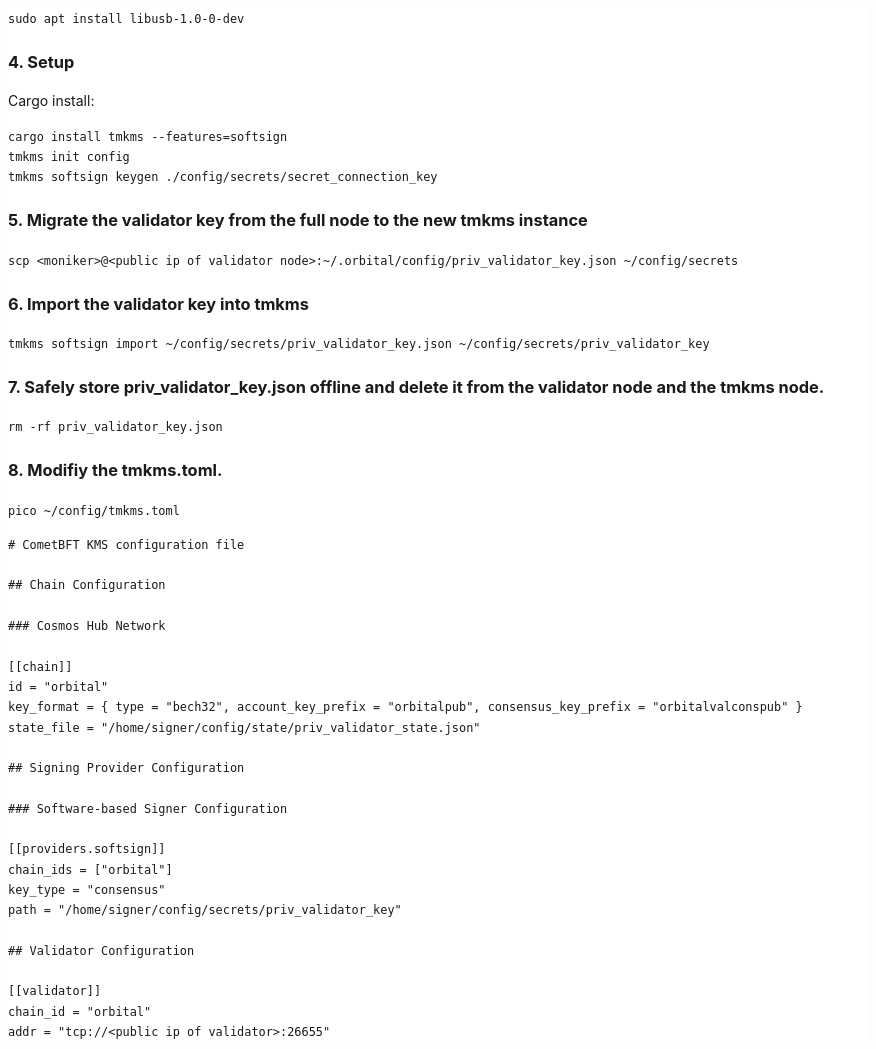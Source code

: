 ```console
sudo apt install libusb-1.0-0-dev
```

### 4. Setup

Cargo install:

```console
cargo install tmkms --features=softsign
tmkms init config
tmkms softsign keygen ./config/secrets/secret_connection_key
```

### 5. Migrate the validator key from the full node to the new tmkms instance

```console
scp <moniker>@<public ip of validator node>:~/.orbital/config/priv_validator_key.json ~/config/secrets
```

### 6. Import the validator key into tmkms

```console
tmkms softsign import ~/config/secrets/priv_validator_key.json ~/config/secrets/priv_validator_key
```

### 7. Safely store priv_validator_key.json offline and delete it from the validator node and the tmkms node.

```console
rm -rf priv_validator_key.json
```

### 8. Modifiy the tmkms.toml.

```console
pico ~/config/tmkms.toml
```

```
# CometBFT KMS configuration file

## Chain Configuration

### Cosmos Hub Network

[[chain]]
id = "orbital"
key_format = { type = "bech32", account_key_prefix = "orbitalpub", consensus_key_prefix = "orbitalvalconspub" }
state_file = "/home/signer/config/state/priv_validator_state.json"

## Signing Provider Configuration

### Software-based Signer Configuration

[[providers.softsign]]
chain_ids = ["orbital"]
key_type = "consensus"
path = "/home/signer/config/secrets/priv_validator_key"

## Validator Configuration

[[validator]]
chain_id = "orbital"
addr = "tcp://<public ip of validator>:26655"
```